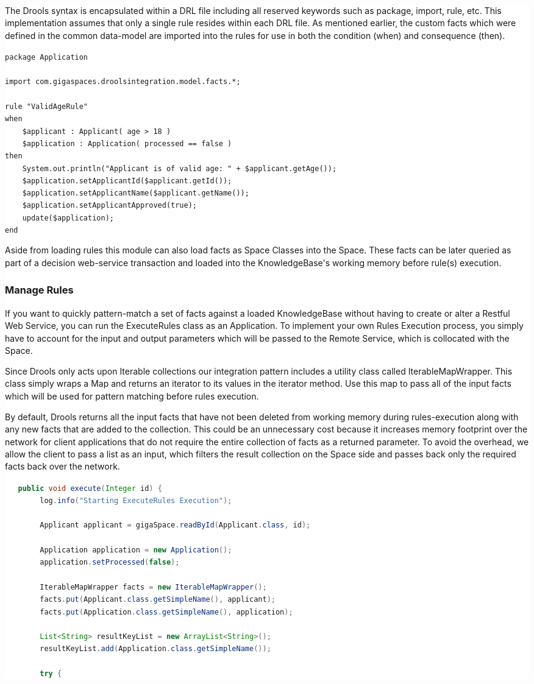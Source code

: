 

The Drools syntax is encapsulated within a DRL file including all reserved keywords such as package, import, rule, etc. This implementation assumes that only a single rule resides within each DRL file. As mentioned earlier, the custom facts which were defined in the common data-model are imported into the rules for use in both the condition (when) and consequence (then).


```xml
package Application

import com.gigaspaces.droolsintegration.model.facts.*;

rule "ValidAgeRule"
when
	$applicant : Applicant( age > 18 )
	$application : Application( processed == false )
then
	System.out.println("Applicant is of valid age: " + $applicant.getAge());
	$application.setApplicantId($applicant.getId());
	$application.setApplicantName($applicant.getName());
	$application.setApplicantApproved(true);
	update($application);
end
```

Aside from loading rules this module can also load facts as Space Classes into the Space. These facts can be later queried as part of a decision web-service transaction and loaded into the KnowledgeBase's working memory before rule(s) execution.


### Manage Rules

If you want to quickly pattern-match a set of facts against a loaded KnowledgeBase without having to create or alter a Restful Web Service, you can run the ExecuteRules class as an Application. To implement your own Rules Execution process, you simply have to account for the input and output parameters which will be passed to the Remote Service, which is collocated with the Space.

Since Drools only acts upon Iterable collections our integration pattern includes a utility class called IterableMapWrapper. This class simply wraps a Map and returns an iterator to its values in the iterator method. Use this map to pass all of the input facts which will be used for pattern matching before rules execution.

By default, Drools returns all the input facts that have not been deleted from working memory during rules-execution along with any new facts that are added to the collection. This could be an unnecessary cost because it increases memory footprint over the network for client applications that do not require the entire collection of facts as a returned parameter. To avoid the overhead, we allow the client to pass a list as an input, which filters the result collection on the Space side and passes back only the required facts back over the network.


```java
   public void execute(Integer id) {
        log.info("Starting ExecuteRules Execution");

        Applicant applicant = gigaSpace.readById(Applicant.class, id);

		Application application = new Application();
		application.setProcessed(false);

        IterableMapWrapper facts = new IterableMapWrapper();
		facts.put(Applicant.class.getSimpleName(), applicant);
        facts.put(Application.class.getSimpleName(), application);

        List<String> resultKeyList = new ArrayList<String>();
        resultKeyList.add(Application.class.getSimpleName());

        try {
```